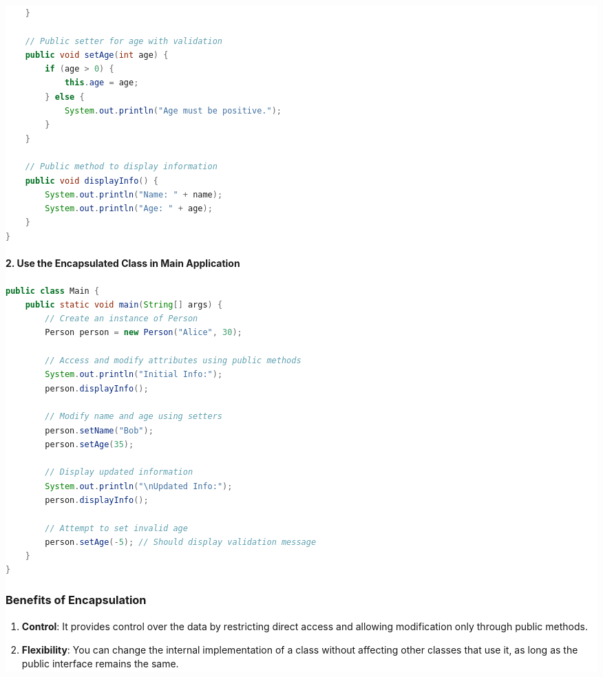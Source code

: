 ```java
    }

    // Public setter for age with validation
    public void setAge(int age) {
        if (age > 0) {
            this.age = age;
        } else {
            System.out.println("Age must be positive.");
        }
    }

    // Public method to display information
    public void displayInfo() {
        System.out.println("Name: " + name);
        System.out.println("Age: " + age);
    }
}
```

#### **2. Use the Encapsulated Class in Main Application**

```java
public class Main {
    public static void main(String[] args) {
        // Create an instance of Person
        Person person = new Person("Alice", 30);

        // Access and modify attributes using public methods
        System.out.println("Initial Info:");
        person.displayInfo();

        // Modify name and age using setters
        person.setName("Bob");
        person.setAge(35);

        // Display updated information
        System.out.println("\nUpdated Info:");
        person.displayInfo();

        // Attempt to set invalid age
        person.setAge(-5); // Should display validation message
    }
}
```

### **Benefits of Encapsulation**

1. **Control**: It provides control over the data by restricting direct access and allowing modification only through public methods.

2. **Flexibility**: You can change the internal implementation of a class without affecting other classes that use it, as long as the public interface remains the same.
